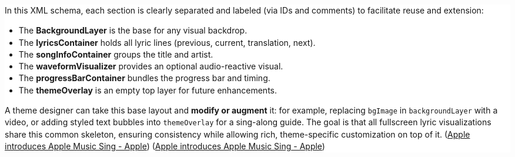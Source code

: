 In this XML schema, each section is clearly separated and labeled (via IDs and comments) to facilitate reuse and extension:
- The **BackgroundLayer** is the base for any visual backdrop.
- The **lyricsContainer** holds all lyric lines (previous, current, translation, next).
- The **songInfoContainer** groups the title and artist.
- The **waveformVisualizer** provides an optional audio-reactive visual.
- The **progressBarContainer** bundles the progress bar and timing.
- The **themeOverlay** is an empty top layer for future enhancements.

A theme designer can take this base layout and **modify or augment** it: for example, replacing `bgImage` in `backgroundLayer` with a video, or adding styled text bubbles into `themeOverlay` for a sing-along guide. The goal is that all fullscreen lyric visualizations share this common skeleton, ensuring consistency while allowing rich, theme-specific customization on top of it. ([Apple introduces Apple Music Sing - Apple](https://www.apple.com/newsroom/2022/12/apple-introduces-apple-music-sing/#:~:text=vocals%5E%7B1%7D%20and%20real,for%20anyone%20to%20participate%2C%20however)) ([Apple introduces Apple Music Sing - Apple](https://www.apple.com/newsroom/2022/12/apple-introduces-apple-music-sing/#:~:text=,easy%20to%20sing%20along%20to))

